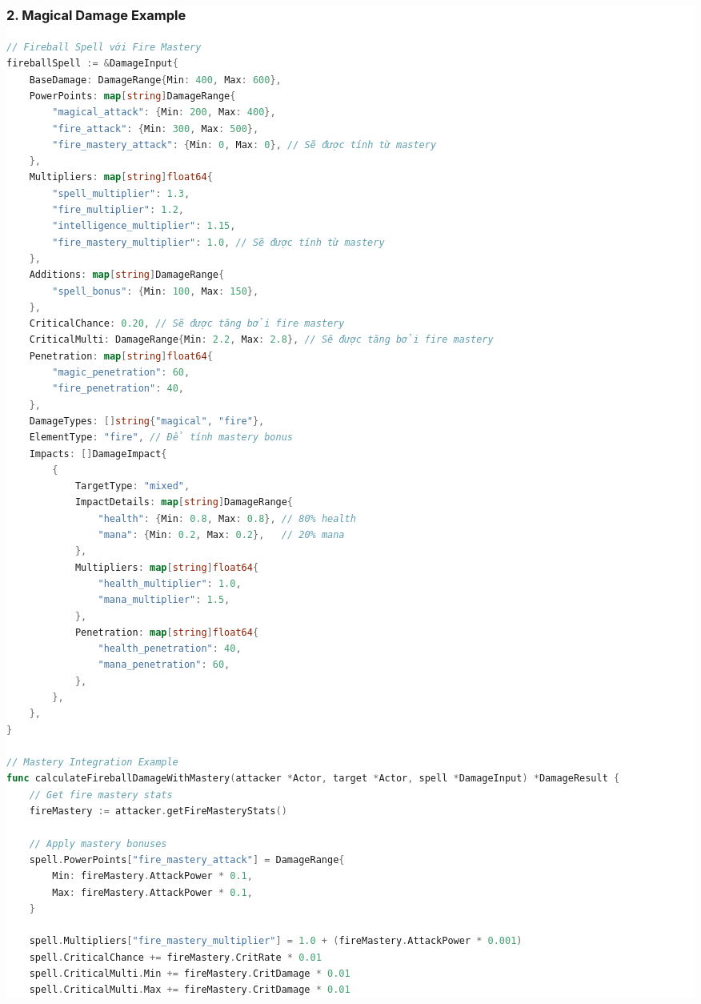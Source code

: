 
### **2. Magical Damage Example**

```go
// Fireball Spell với Fire Mastery
fireballSpell := &DamageInput{
    BaseDamage: DamageRange{Min: 400, Max: 600},
    PowerPoints: map[string]DamageRange{
        "magical_attack": {Min: 200, Max: 400},
        "fire_attack": {Min: 300, Max: 500},
        "fire_mastery_attack": {Min: 0, Max: 0}, // Sẽ được tính từ mastery
    },
    Multipliers: map[string]float64{
        "spell_multiplier": 1.3,
        "fire_multiplier": 1.2,
        "intelligence_multiplier": 1.15,
        "fire_mastery_multiplier": 1.0, // Sẽ được tính từ mastery
    },
    Additions: map[string]DamageRange{
        "spell_bonus": {Min: 100, Max: 150},
    },
    CriticalChance: 0.20, // Sẽ được tăng bởi fire mastery
    CriticalMulti: DamageRange{Min: 2.2, Max: 2.8}, // Sẽ được tăng bởi fire mastery
    Penetration: map[string]float64{
        "magic_penetration": 60,
        "fire_penetration": 40,
    },
    DamageTypes: []string{"magical", "fire"},
    ElementType: "fire", // Để tính mastery bonus
    Impacts: []DamageImpact{
        {
            TargetType: "mixed",
            ImpactDetails: map[string]DamageRange{
                "health": {Min: 0.8, Max: 0.8}, // 80% health
                "mana": {Min: 0.2, Max: 0.2},   // 20% mana
            },
            Multipliers: map[string]float64{
                "health_multiplier": 1.0,
                "mana_multiplier": 1.5,
            },
            Penetration: map[string]float64{
                "health_penetration": 40,
                "mana_penetration": 60,
            },
        },
    },
}

// Mastery Integration Example
func calculateFireballDamageWithMastery(attacker *Actor, target *Actor, spell *DamageInput) *DamageResult {
    // Get fire mastery stats
    fireMastery := attacker.getFireMasteryStats()
    
    // Apply mastery bonuses
    spell.PowerPoints["fire_mastery_attack"] = DamageRange{
        Min: fireMastery.AttackPower * 0.1,
        Max: fireMastery.AttackPower * 0.1,
    }
    
    spell.Multipliers["fire_mastery_multiplier"] = 1.0 + (fireMastery.AttackPower * 0.001)
    spell.CriticalChance += fireMastery.CritRate * 0.01
    spell.CriticalMulti.Min += fireMastery.CritDamage * 0.01
    spell.CriticalMulti.Max += fireMastery.CritDamage * 0.01
```
